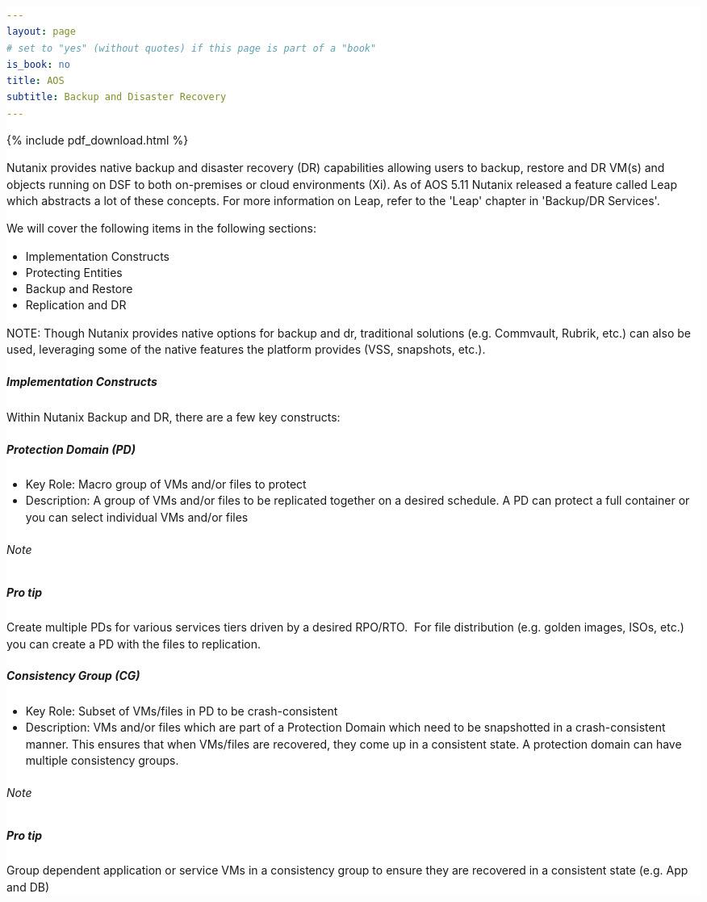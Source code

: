```yaml
---
layout: page
# set to "yes" (without quotes) if this page is part of a "book"
is_book: no
title: AOS
subtitle: Backup and Disaster Recovery
---
```


{% include pdf_download.html %}

Nutanix provides native backup and disaster recovery (DR) capabilities allowing users to backup, restore and DR VM(s) and objects running on DSF to both on-premises or cloud environments (Xi). As of AOS 5.11 Nutanix released a feature called Leap which abstracts a lot of these concepts. For more information on Leap, refer to the 'Leap' chapter in 'Backup/DR Services'.

We will cover the following items in the following sections:

*  Implementation Constructs
*  Protecting Entities
*  Backup and Restore
*  Replication and DR

NOTE: Though Nutanix provides native options for backup and dr, traditional solutions (e.g. Commvault, Rubrik, etc.) can also be used, leveraging some of the native features the platform provides (VSS, snapshots, etc.).

##### Implementation Constructs

Within Nutanix Backup and DR, there are a few key constructs:

##### Protection Domain (PD)

* Key Role: Macro group of VMs and/or files to protect
* Description: A group of VMs and/or files to be replicated together on a desired schedule. A PD can protect a full container or you can select individual VMs and/or files

<div data-type="note" class="note"><h6>Note</h6>
<h5>Pro tip</h5>

<p>Create multiple PDs for various services tiers driven by a desired RPO/RTO.&nbsp; For file distribution (e.g. golden images, ISOs, etc.) you can create a PD with the files to replication.</p>
</div>

##### Consistency Group (CG)

* Key Role: Subset of VMs/files in PD to be crash-consistent
* Description: VMs and/or files which are part of a Protection Domain which need to be snapshotted in a crash-consistent manner. This ensures that when VMs/files are recovered, they come up in a consistent state. A protection domain can have multiple consistency groups.

<div data-type="note" class="note"><h6>Note</h6>
<h5>Pro tip</h5>

<p>Group dependent application or service VMs in a consistency group to ensure they are recovered in a consistent state (e.g. App and DB)</p>
</div>
